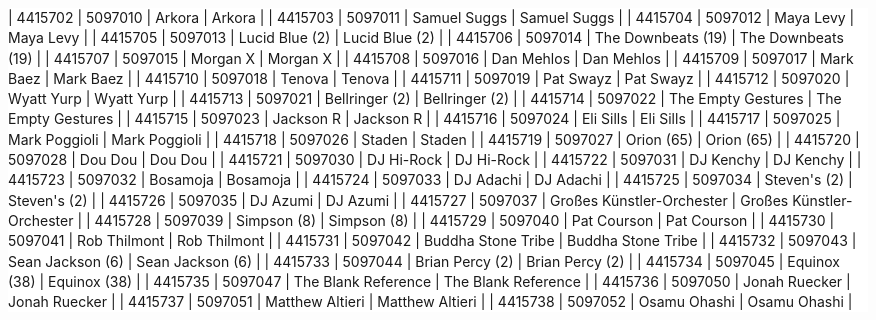| 4415702 | 5097010 | Arkora | Arkora |
| 4415703 | 5097011 | Samuel Suggs | Samuel Suggs |
| 4415704 | 5097012 | Maya Levy | Maya Levy |
| 4415705 | 5097013 | Lucid Blue (2) | Lucid Blue (2) |
| 4415706 | 5097014 | The Downbeats (19) | The Downbeats (19) |
| 4415707 | 5097015 | Morgan X | Morgan X |
| 4415708 | 5097016 | Dan Mehlos | Dan Mehlos |
| 4415709 | 5097017 | Mark Baez | Mark Baez |
| 4415710 | 5097018 | Tenova | Tenova |
| 4415711 | 5097019 | Pat Swayz | Pat Swayz |
| 4415712 | 5097020 | Wyatt Yurp | Wyatt Yurp |
| 4415713 | 5097021 | Bellringer (2) | Bellringer (2) |
| 4415714 | 5097022 | The Empty Gestures | The Empty Gestures |
| 4415715 | 5097023 | Jackson R | Jackson R |
| 4415716 | 5097024 | Eli Sills | Eli Sills |
| 4415717 | 5097025 | Mark Poggioli | Mark Poggioli |
| 4415718 | 5097026 | Staden | Staden |
| 4415719 | 5097027 | Orion (65) | Orion (65) |
| 4415720 | 5097028 | Dou Dou | Dou Dou |
| 4415721 | 5097030 | DJ Hi-Rock | DJ Hi-Rock |
| 4415722 | 5097031 | DJ Kenchy | DJ Kenchy |
| 4415723 | 5097032 | Bosamoja | Bosamoja |
| 4415724 | 5097033 | DJ Adachi | DJ Adachi |
| 4415725 | 5097034 | Steven's (2) | Steven's (2) |
| 4415726 | 5097035 | DJ Azumi | DJ Azumi |
| 4415727 | 5097037 | Großes Künstler-Orchester | Großes Künstler-Orchester |
| 4415728 | 5097039 | Simpson (8) | Simpson (8) |
| 4415729 | 5097040 | Pat Courson | Pat Courson |
| 4415730 | 5097041 | Rob Thilmont | Rob Thilmont |
| 4415731 | 5097042 | Buddha Stone Tribe | Buddha Stone Tribe |
| 4415732 | 5097043 | Sean Jackson (6) | Sean Jackson (6) |
| 4415733 | 5097044 | Brian Percy (2) | Brian Percy (2) |
| 4415734 | 5097045 | Equinox (38) | Equinox (38) |
| 4415735 | 5097047 | The Blank Reference | The Blank Reference |
| 4415736 | 5097050 | Jonah Ruecker | Jonah Ruecker |
| 4415737 | 5097051 | Matthew Altieri | Matthew Altieri |
| 4415738 | 5097052 | Osamu Ohashi | Osamu Ohashi |